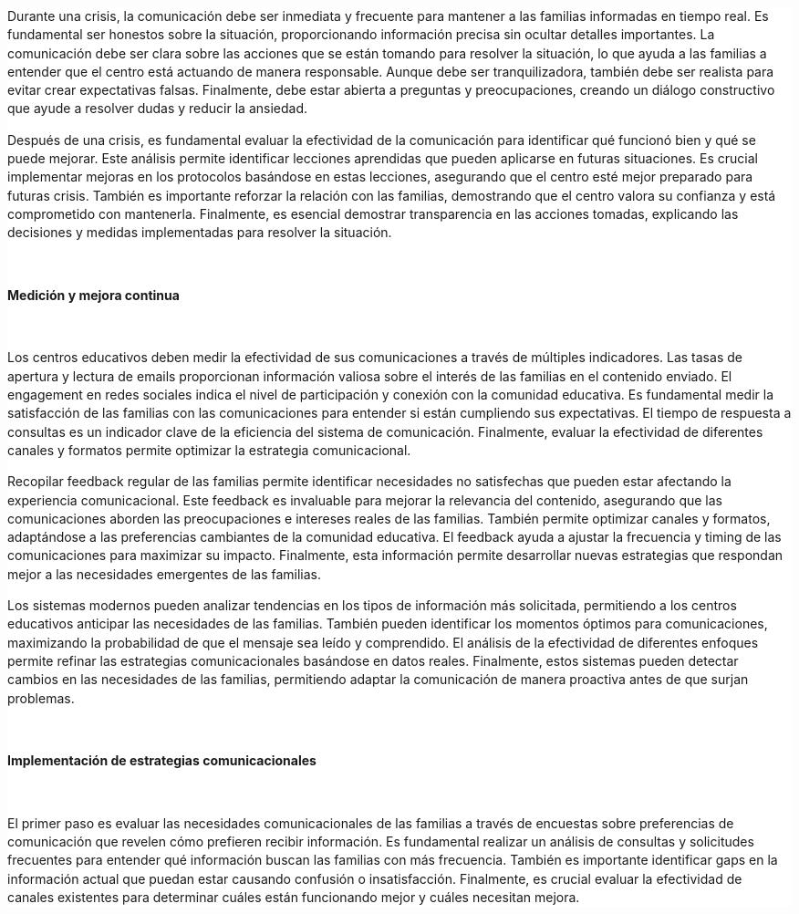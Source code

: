 Durante una crisis, la comunicación debe ser inmediata y frecuente para mantener a las familias informadas en tiempo real. Es fundamental ser honestos sobre la situación, proporcionando información precisa sin ocultar detalles importantes. La comunicación debe ser clara sobre las acciones que se están tomando para resolver la situación, lo que ayuda a las familias a entender que el centro está actuando de manera responsable. Aunque debe ser tranquilizadora, también debe ser realista para evitar crear expectativas falsas. Finalmente, debe estar abierta a preguntas y preocupaciones, creando un diálogo constructivo que ayude a resolver dudas y reducir la ansiedad.

Después de una crisis, es fundamental evaluar la efectividad de la comunicación para identificar qué funcionó bien y qué se puede mejorar. Este análisis permite identificar lecciones aprendidas que pueden aplicarse en futuras situaciones. Es crucial implementar mejoras en los protocolos basándose en estas lecciones, asegurando que el centro esté mejor preparado para futuras crisis. También es importante reforzar la relación con las familias, demostrando que el centro valora su confianza y está comprometido con mantenerla. Finalmente, es esencial demostrar transparencia en las acciones tomadas, explicando las decisiones y medidas implementadas para resolver la situación.

<br>

**Medición y mejora continua**

<br>

Los centros educativos deben medir la efectividad de sus comunicaciones a través de múltiples indicadores. Las tasas de apertura y lectura de emails proporcionan información valiosa sobre el interés de las familias en el contenido enviado. El engagement en redes sociales indica el nivel de participación y conexión con la comunidad educativa. Es fundamental medir la satisfacción de las familias con las comunicaciones para entender si están cumpliendo sus expectativas. El tiempo de respuesta a consultas es un indicador clave de la eficiencia del sistema de comunicación. Finalmente, evaluar la efectividad de diferentes canales y formatos permite optimizar la estrategia comunicacional.

Recopilar feedback regular de las familias permite identificar necesidades no satisfechas que pueden estar afectando la experiencia comunicacional. Este feedback es invaluable para mejorar la relevancia del contenido, asegurando que las comunicaciones aborden las preocupaciones e intereses reales de las familias. También permite optimizar canales y formatos, adaptándose a las preferencias cambiantes de la comunidad educativa. El feedback ayuda a ajustar la frecuencia y timing de las comunicaciones para maximizar su impacto. Finalmente, esta información permite desarrollar nuevas estrategias que respondan mejor a las necesidades emergentes de las familias.

Los sistemas modernos pueden analizar tendencias en los tipos de información más solicitada, permitiendo a los centros educativos anticipar las necesidades de las familias. También pueden identificar los momentos óptimos para comunicaciones, maximizando la probabilidad de que el mensaje sea leído y comprendido. El análisis de la efectividad de diferentes enfoques permite refinar las estrategias comunicacionales basándose en datos reales. Finalmente, estos sistemas pueden detectar cambios en las necesidades de las familias, permitiendo adaptar la comunicación de manera proactiva antes de que surjan problemas.

<br>

**Implementación de estrategias comunicacionales**

<br>

El primer paso es evaluar las necesidades comunicacionales de las familias a través de encuestas sobre preferencias de comunicación que revelen cómo prefieren recibir información. Es fundamental realizar un análisis de consultas y solicitudes frecuentes para entender qué información buscan las familias con más frecuencia. También es importante identificar gaps en la información actual que puedan estar causando confusión o insatisfacción. Finalmente, es crucial evaluar la efectividad de canales existentes para determinar cuáles están funcionando mejor y cuáles necesitan mejora.
